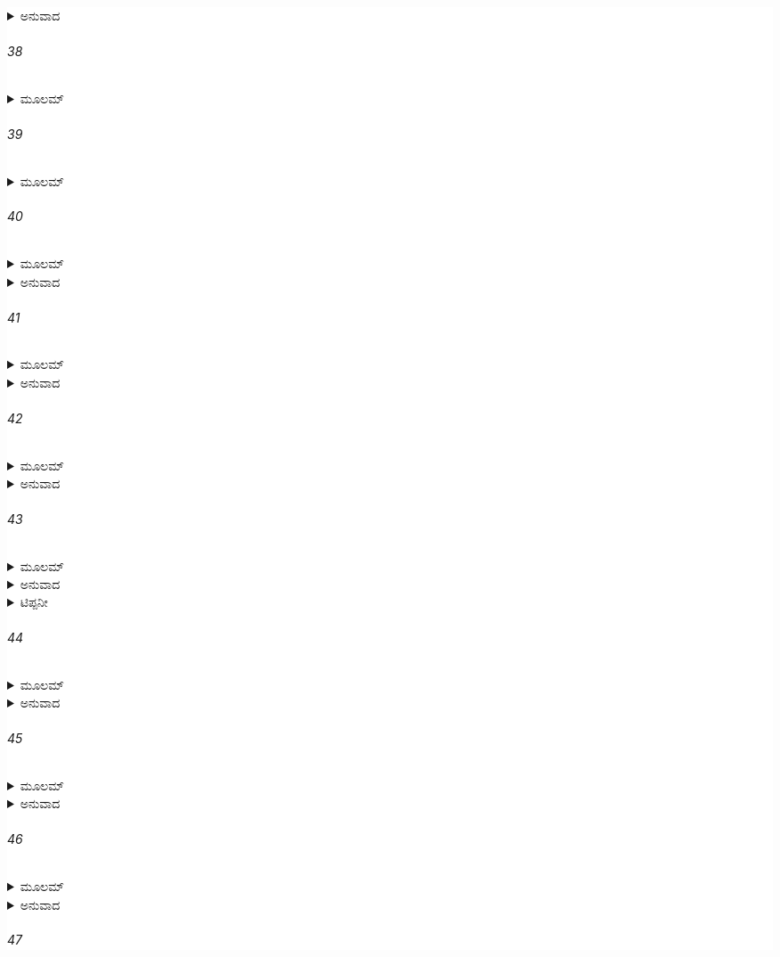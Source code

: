 <details><summary>ಅನುವಾದ</summary></details>

###### 38


<details><summary>ಮೂಲಮ್</summary></details>

###### 39


<details><summary>ಮೂಲಮ್</summary></details>

###### 40


<details><summary>ಮೂಲಮ್</summary></details>

<details><summary>ಅನುವಾದ</summary></details>

###### 41


<details><summary>ಮೂಲಮ್</summary></details>

<details><summary>ಅನುವಾದ</summary></details>

###### 42


<details><summary>ಮೂಲಮ್</summary></details>

<details><summary>ಅನುವಾದ</summary></details>

###### 43


<details><summary>ಮೂಲಮ್</summary></details>

<details><summary>ಅನುವಾದ</summary></details>

<details><summary>ಟಿಪ್ಪನೀ</summary></details>

###### 44


<details><summary>ಮೂಲಮ್</summary></details>

<details><summary>ಅನುವಾದ</summary></details>

###### 45


<details><summary>ಮೂಲಮ್</summary></details>

<details><summary>ಅನುವಾದ</summary></details>

###### 46


<details><summary>ಮೂಲಮ್</summary></details>

<details><summary>ಅನುವಾದ</summary></details>

###### 47

